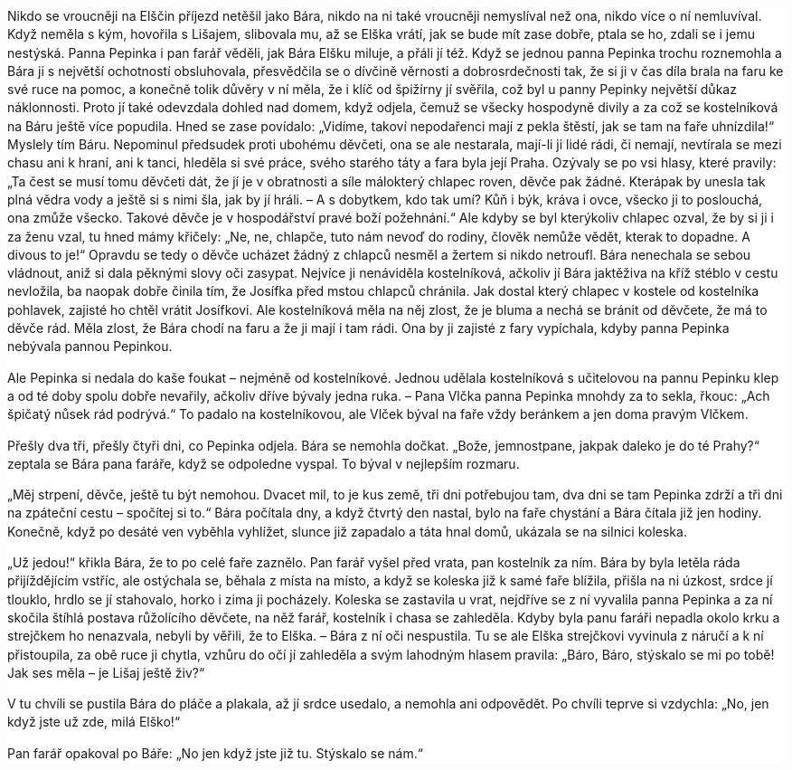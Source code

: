 Nikdo se vroucněji na Elščin příjezd netěšil jako Bára, nikdo na ni také vroucněji nemyslíval než ona, nikdo více o ní nemluvíval. Když neměla s kým, hovořila s Lišajem, slibovala mu, až se Elška vrátí, jak se bude mít zase dobře, ptala se ho, zdali se i jemu nestýská. Panna Pepinka i pan farář věděli, jak Bára Elšku miluje, a přáli jí též. Když se jednou panna Pepinka trochu roznemohla a Bára ji s největší ochotností obsluhovala, přesvědčila se o dívčině věrnosti a dobrosrdečnosti tak, že si ji v čas díla brala na faru ke své ruce na pomoc, a konečně tolik důvěry v ní měla, že i klíč od špižírny jí svěřila, což byl u panny Pepinky největší důkaz náklonnosti. Proto jí také odevzdala dohled nad domem, když odjela, čemuž se všecky hospodyně divily a za což se kostelníková na Báru ještě více popudila. Hned se zase povídalo: „Vidíme, takoví nepodařenci mají z pekla štěstí, jak se tam na faře uhnízdila!“ Myslely tím Báru. Nepominul předsudek proti ubohému děvčeti, ona se ale nestarala, mají-li ji lidé rádi, či nemají, nevtírala se mezi chasu ani k hraní, ani k tanci, hleděla si své práce, svého starého táty a fara byla její Praha. Ozývaly se po vsi hlasy, které pravily: „Ta čest se musí tomu děvčeti dát, že jí je v obratnosti a síle málokterý chlapec roven, děvče pak žádné. Kterápak by unesla tak plná vědra vody a ještě si s nimi šla, jak by jí hráli. – A s dobytkem, kdo tak umí? Kůň i býk, kráva i ovce, všecko ji to poslouchá, ona zmůže všecko. Takové děvče je v hospodářství pravé boží požehnání.“ Ale kdyby se byl kterýkoliv chlapec ozval, že by si ji i za ženu vzal, tu hned mámy křičely: „Ne, ne, chlapče, tuto nám nevoď do rodiny, člověk nemůže vědět, kterak to dopadne. A divous to je!“ Opravdu se tedy o děvče ucházet žádný z chlapců nesměl a žertem si nikdo netroufl. Bára nenechala se sebou vládnout, aniž si dala pěknými slovy oči zasypat. Nejvíce ji nenáviděla kostelníková, ačkoliv jí Bára jaktěživa na kříž stéblo v cestu nevložila, ba naopak dobře činila tím, že Josífka před mstou chlapců chránila. Jak dostal který chlapec v kostele od kostelníka pohlavek, zajisté ho chtěl vrátit Josífkovi. Ale kostelníková měla na něj zlost, že je bluma a nechá se bránit od děvčete, že má to děvče rád. Měla zlost, že Bára chodí na faru a že ji mají i tam rádi. Ona by ji zajisté z fary vypíchala, kdyby panna Pepinka nebývala pannou Pepinkou.

Ale Pepinka si nedala do kaše foukat – nejméně od kostelníkové. Jednou udělala kostelníková s učitelovou na pannu Pepinku klep a od té doby spolu dobře nevařily, ačkoliv dříve bývaly jedna ruka. – Pana Vlčka panna Pepinka mnohdy za to sekla, řkouc: „Ach špičatý nůsek rád podrývá.“ To padalo na kostelníkovou, ale Vlček býval na faře vždy beránkem a jen doma pravým Vlčkem.

Přešly dva tři, přešly čtyři dni, co Pepinka odjela. Bára se nemohla dočkat. „Bože, jemnostpane, jakpak daleko je do té Prahy?“ zeptala se Bára pana faráře, když se odpoledne vyspal. To býval v nejlepším rozmaru.

„Měj strpení, děvče, ještě tu být nemohou. Dvacet mil, to je kus země, tři dni potřebujou tam, dva dni se tam Pepinka zdrží a tři dni na zpáteční cestu – spočítej si to.“ Bára počítala dny, a když čtvrtý den nastal, bylo na faře chystání a Bára čítala již jen hodiny. Konečně, když po desáté ven vyběhla vyhlížet, slunce již zapadalo a táta hnal domů, ukázala se na silnici koleska.

„Už jedou!“ křikla Bára, že to po celé faře zaznělo. Pan farář vyšel před vrata, pan kostelník za ním. Bára by byla letěla ráda přijíždějícím vstříc, ale ostýchala se, běhala z místa na místo, a když se koleska již k samé faře blížila, přišla na ni úzkost, srdce jí tlouklo, hrdlo se jí stahovalo, horko i zima ji pocházely. Koleska se zastavila u vrat, nejdříve se z ní vyvalila panna Pepinka a za ní skočila štíhlá postava růžolícího děvčete, na něž farář, kostelník i chasa se zahleděla. Kdyby byla panu faráři nepadla okolo krku a strejčkem ho nenazvala, nebyli by věřili, že to Elška. – Bára z ní oči nespustila. Tu se ale Elška strejčkovi vyvinula z náručí a k ní přistoupila, za obě ruce ji chytla, vzhůru do očí jí zahleděla a svým lahodným hlasem pravila: „Báro, Báro, stýskalo se mi po tobě! Jak ses měla – je Lišaj ještě živ?“

V tu chvíli se pustila Bára do pláče a plakala, až jí srdce usedalo, a nemohla ani odpovědět. Po chvíli teprve si vzdychla: „No, jen když jste už zde, milá Elško!“

Pan farář opakoval po Báře: „No jen když jste již tu. Stýskalo se nám.“

